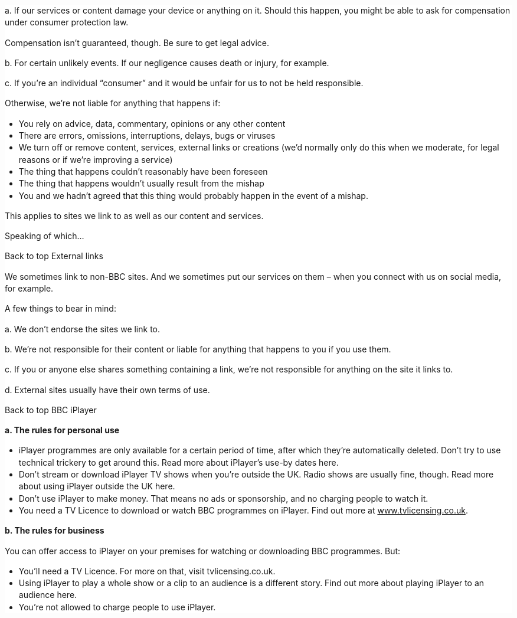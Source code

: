 a. If our services or content damage your device or anything on it. Should this happen, you might be able to ask for compensation under consumer protection law.

Compensation isn’t guaranteed, though. Be sure to get legal advice.

b. For certain unlikely events. If our negligence causes death or injury, for example.

c. If you’re an individual “consumer” and it would be unfair for us to not be held responsible.

Otherwise, we’re not liable for anything that happens if:

*   You rely on advice, data, commentary, opinions or any other content
*   There are errors, omissions, interruptions, delays, bugs or viruses
*   We turn off or remove content, services, external links or creations (we’d normally only do this when we moderate, for legal reasons or if we’re improving a service)
*   The thing that happens couldn’t reasonably have been foreseen
*   The thing that happens wouldn’t usually result from the mishap
*   You and we hadn’t agreed that this thing would probably happen in the event of a mishap.

This applies to sites we link to as well as our content and services.

Speaking of which…

Back to top External links

We sometimes link to non-BBC sites. And we sometimes put our services on them – when you connect with us on social media, for example.

A few things to bear in mind:

a. We don’t endorse the sites we link to.

b. We’re not responsible for their content or liable for anything that happens to you if you use them.

c. If you or anyone else shares something containing a link, we’re not responsible for anything on the site it links to.

d. External sites usually have their own terms of use.

Back to top BBC iPlayer

**a. The rules for personal use**

*   iPlayer programmes are only available for a certain period of time, after which they’re automatically deleted. Don’t try to use technical trickery to get around this. Read more about iPlayer’s use-by dates here.
*   Don’t stream or download iPlayer TV shows when you’re outside the UK. Radio shows are usually fine, though. Read more about using iPlayer outside the UK here.
*   Don’t use iPlayer to make money. That means no ads or sponsorship, and no charging people to watch it.
*   You need a TV Licence to download or watch BBC programmes on iPlayer. Find out more at www.tvlicensing.co.uk.

**b. The rules for business**

You can offer access to iPlayer on your premises for watching or downloading BBC programmes. But:

*   You’ll need a TV Licence. For more on that, visit tvlicensing.co.uk.
*   Using iPlayer to play a whole show or a clip to an audience is a different story. Find out more about playing iPlayer to an audience here.
*   You’re not allowed to charge people to use iPlayer.
